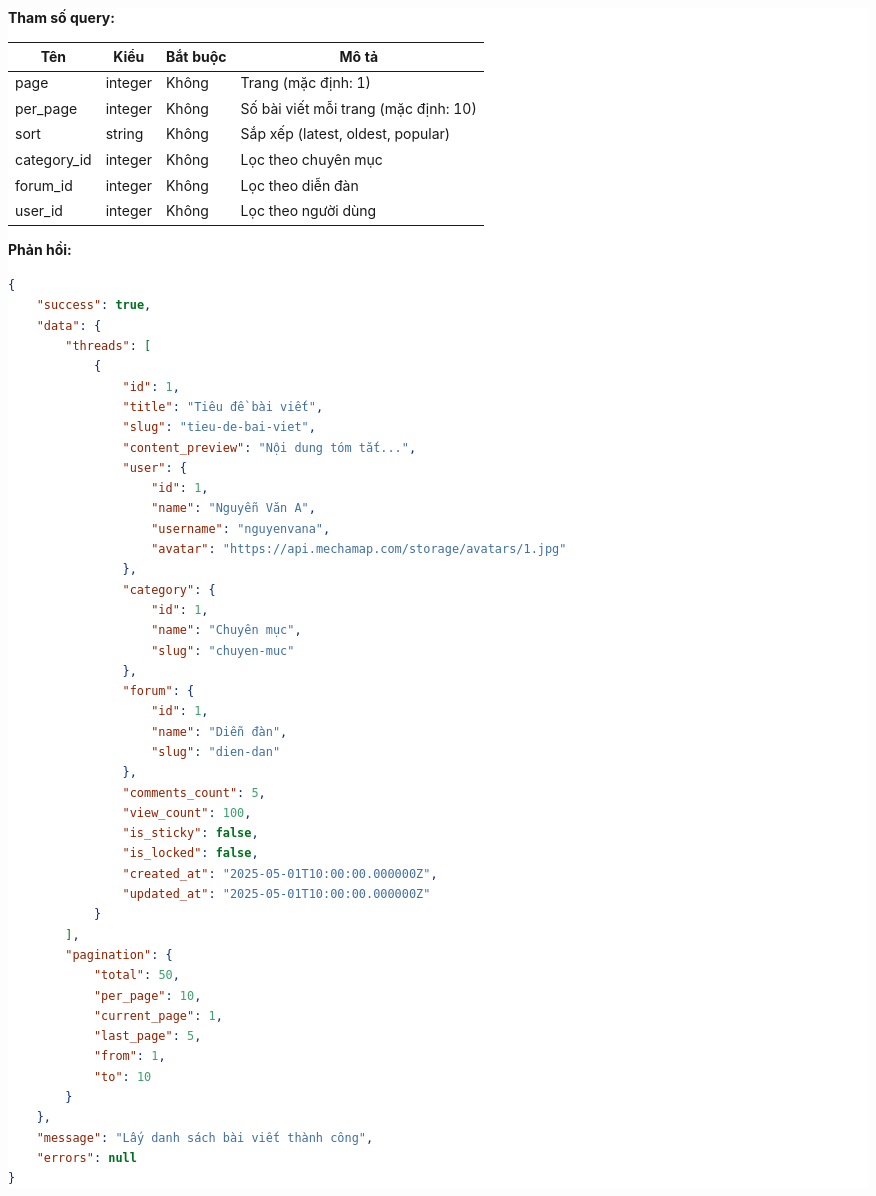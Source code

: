**Tham số query:**

| Tên         | Kiểu    | Bắt buộc | Mô tả                                |
| ----------- | ------- | -------- | ------------------------------------ |
| page        | integer | Không    | Trang (mặc định: 1)                  |
| per_page    | integer | Không    | Số bài viết mỗi trang (mặc định: 10) |
| sort        | string  | Không    | Sắp xếp (latest, oldest, popular)    |
| category_id | integer | Không    | Lọc theo chuyên mục                  |
| forum_id    | integer | Không    | Lọc theo diễn đàn                    |
| user_id     | integer | Không    | Lọc theo người dùng                  |

**Phản hồi:**

```json
{
    "success": true,
    "data": {
        "threads": [
            {
                "id": 1,
                "title": "Tiêu đề bài viết",
                "slug": "tieu-de-bai-viet",
                "content_preview": "Nội dung tóm tắt...",
                "user": {
                    "id": 1,
                    "name": "Nguyễn Văn A",
                    "username": "nguyenvana",
                    "avatar": "https://api.mechamap.com/storage/avatars/1.jpg"
                },
                "category": {
                    "id": 1,
                    "name": "Chuyên mục",
                    "slug": "chuyen-muc"
                },
                "forum": {
                    "id": 1,
                    "name": "Diễn đàn",
                    "slug": "dien-dan"
                },
                "comments_count": 5,
                "view_count": 100,
                "is_sticky": false,
                "is_locked": false,
                "created_at": "2025-05-01T10:00:00.000000Z",
                "updated_at": "2025-05-01T10:00:00.000000Z"
            }
        ],
        "pagination": {
            "total": 50,
            "per_page": 10,
            "current_page": 1,
            "last_page": 5,
            "from": 1,
            "to": 10
        }
    },
    "message": "Lấy danh sách bài viết thành công",
    "errors": null
}
```
